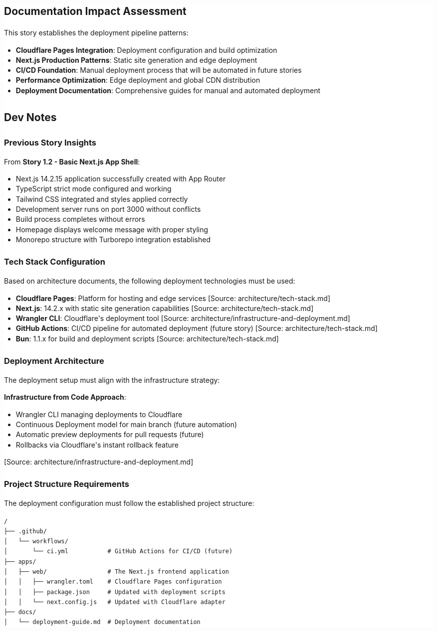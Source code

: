 ## Documentation Impact Assessment

This story establishes the deployment pipeline patterns:

- **Cloudflare Pages Integration**: Deployment configuration and build optimization
- **Next.js Production Patterns**: Static site generation and edge deployment
- **CI/CD Foundation**: Manual deployment process that will be automated in future stories
- **Performance Optimization**: Edge deployment and global CDN distribution
- **Deployment Documentation**: Comprehensive guides for manual and automated deployment

## Dev Notes

### Previous Story Insights

From **Story 1.2 - Basic Next.js App Shell**:

- Next.js 14.2.15 application successfully created with App Router
- TypeScript strict mode configured and working
- Tailwind CSS integrated and styles applied correctly
- Development server runs on port 3000 without conflicts
- Build process completes without errors
- Homepage displays welcome message with proper styling
- Monorepo structure with Turborepo integration established

### Tech Stack Configuration

Based on architecture documents, the following deployment technologies must be used:

- **Cloudflare Pages**: Platform for hosting and edge services [Source: architecture/tech-stack.md]
- **Next.js**: 14.2.x with static site generation capabilities [Source: architecture/tech-stack.md]
- **Wrangler CLI**: Cloudflare's deployment tool [Source: architecture/infrastructure-and-deployment.md]
- **GitHub Actions**: CI/CD pipeline for automated deployment (future story) [Source: architecture/tech-stack.md]
- **Bun**: 1.1.x for build and deployment scripts [Source: architecture/tech-stack.md]

### Deployment Architecture

The deployment setup must align with the infrastructure strategy:

**Infrastructure from Code Approach**:

- Wrangler CLI managing deployments to Cloudflare
- Continuous Deployment model for main branch (future automation)
- Automatic preview deployments for pull requests (future)
- Rollbacks via Cloudflare's instant rollback feature

[Source: architecture/infrastructure-and-deployment.md]

### Project Structure Requirements

The deployment configuration must follow the established project structure:

```plaintext
/
├── .github/
│   └── workflows/
│       └── ci.yml           # GitHub Actions for CI/CD (future)
├── apps/
│   ├── web/                 # The Next.js frontend application
│   │   ├── wrangler.toml    # Cloudflare Pages configuration
│   │   ├── package.json     # Updated with deployment scripts
│   │   └── next.config.js   # Updated with Cloudflare adapter
├── docs/
│   └── deployment-guide.md  # Deployment documentation
```
